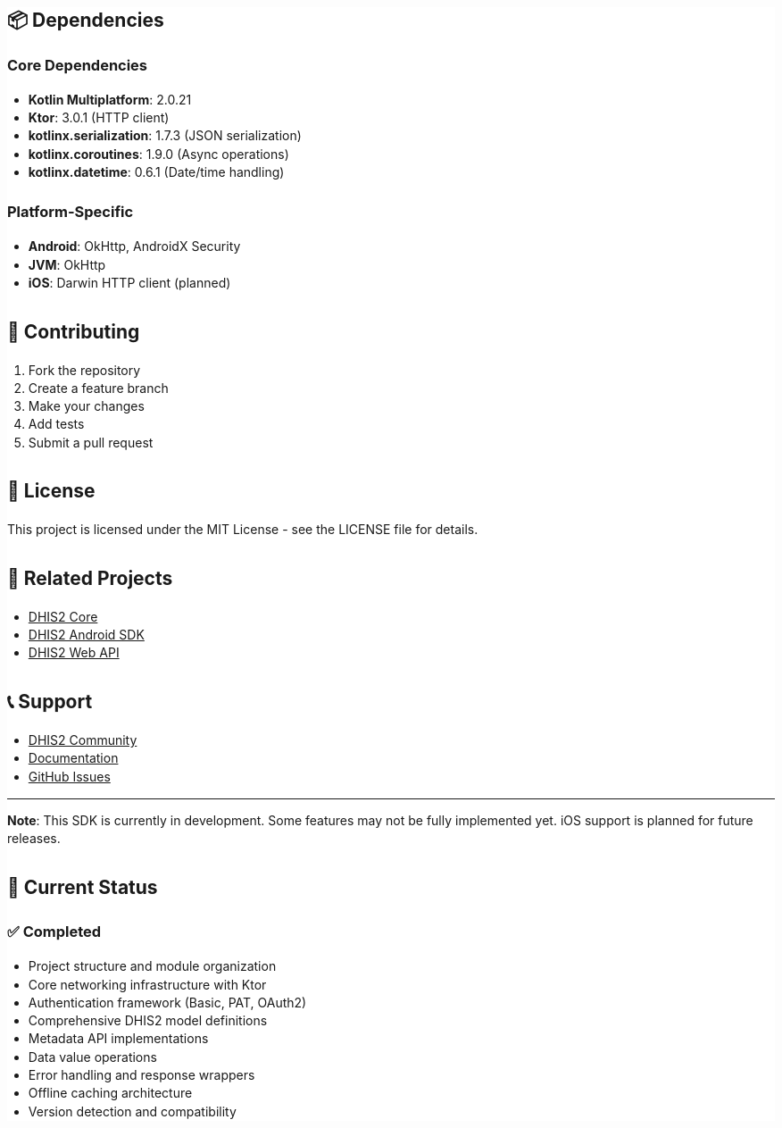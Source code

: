 ## 📦 Dependencies

### Core Dependencies
- **Kotlin Multiplatform**: 2.0.21
- **Ktor**: 3.0.1 (HTTP client)
- **kotlinx.serialization**: 1.7.3 (JSON serialization)
- **kotlinx.coroutines**: 1.9.0 (Async operations)
- **kotlinx.datetime**: 0.6.1 (Date/time handling)

### Platform-Specific
- **Android**: OkHttp, AndroidX Security
- **JVM**: OkHttp
- **iOS**: Darwin HTTP client (planned)

## 🤝 Contributing

1. Fork the repository
2. Create a feature branch
3. Make your changes
4. Add tests
5. Submit a pull request

## 📄 License

This project is licensed under the MIT License - see the LICENSE file for details.

## 🔗 Related Projects

- [DHIS2 Core](https://github.com/dhis2/dhis2-core)
- [DHIS2 Android SDK](https://github.com/dhis2/dhis2-android-sdk)
- [DHIS2 Web API](https://docs.dhis2.org/en/develop/using-the-api/dhis-core-version-master/web-api.html)

## 📞 Support

- [DHIS2 Community](https://community.dhis2.org/)
- [Documentation](https://docs.dhis2.org/)
- [GitHub Issues](https://github.com/your-org/dhis2-ebscore-sdk/issues)

---

**Note**: This SDK is currently in development. Some features may not be fully implemented yet. iOS support is planned for future releases.

## 🔧 Current Status

### ✅ Completed
- Project structure and module organization
- Core networking infrastructure with Ktor
- Authentication framework (Basic, PAT, OAuth2)
- Comprehensive DHIS2 model definitions
- Metadata API implementations
- Data value operations
- Error handling and response wrappers
- Offline caching architecture
- Version detection and compatibility
